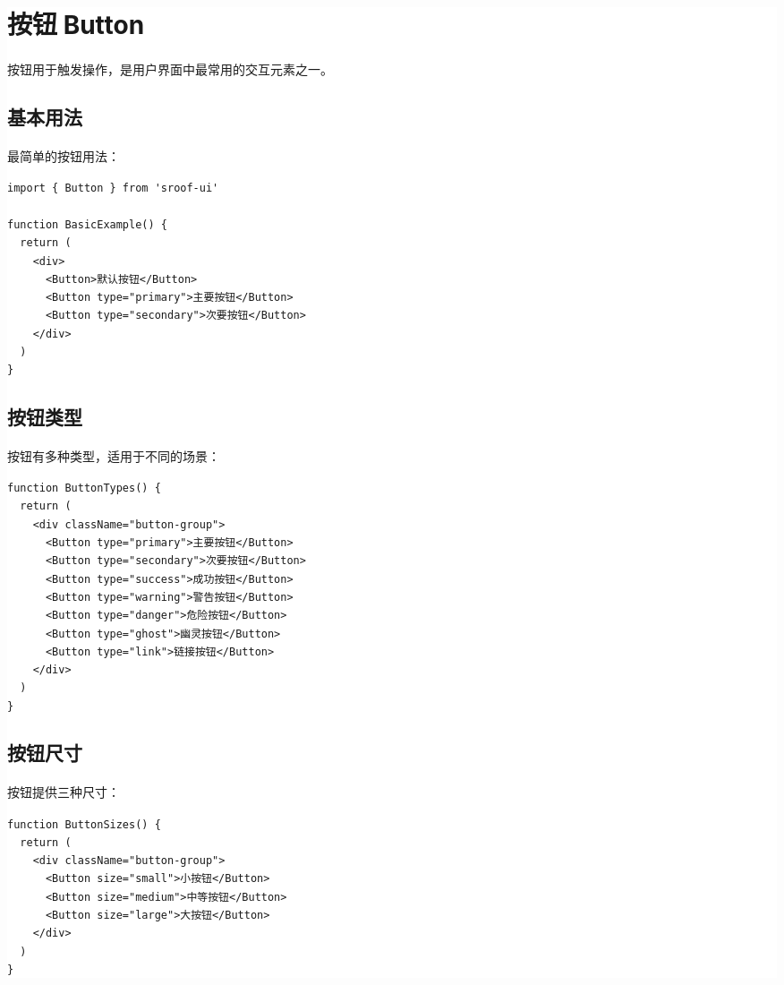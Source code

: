 # 按钮 Button

按钮用于触发操作，是用户界面中最常用的交互元素之一。

## 基本用法

最简单的按钮用法：

```tsx
import { Button } from 'sroof-ui'

function BasicExample() {
  return (
    <div>
      <Button>默认按钮</Button>
      <Button type="primary">主要按钮</Button>
      <Button type="secondary">次要按钮</Button>
    </div>
  )
}
```

## 按钮类型

按钮有多种类型，适用于不同的场景：

```tsx
function ButtonTypes() {
  return (
    <div className="button-group">
      <Button type="primary">主要按钮</Button>
      <Button type="secondary">次要按钮</Button>
      <Button type="success">成功按钮</Button>
      <Button type="warning">警告按钮</Button>
      <Button type="danger">危险按钮</Button>
      <Button type="ghost">幽灵按钮</Button>
      <Button type="link">链接按钮</Button>
    </div>
  )
}
```

## 按钮尺寸

按钮提供三种尺寸：

```tsx
function ButtonSizes() {
  return (
    <div className="button-group">
      <Button size="small">小按钮</Button>
      <Button size="medium">中等按钮</Button>
      <Button size="large">大按钮</Button>
    </div>
  )
}
```
